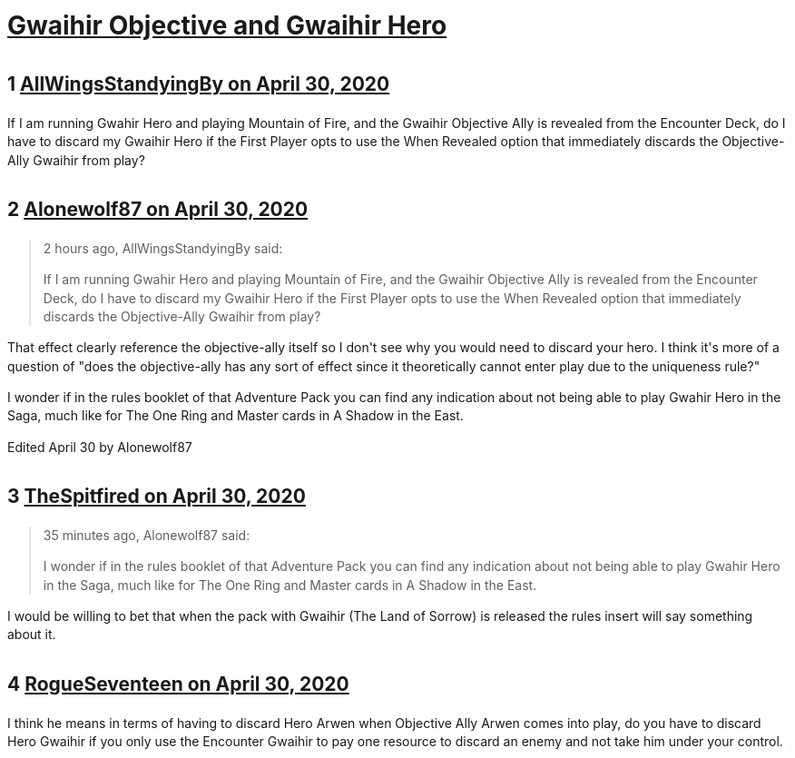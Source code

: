 # [Gwaihir Objective and Gwaihir Hero](https://community.fantasyflightgames.com/topic/308054-gwaihir-objective-and-gwaihir-hero/)

## 1 [AllWingsStandyingBy on April 30, 2020](https://community.fantasyflightgames.com/topic/308054-gwaihir-objective-and-gwaihir-hero/?do=findComment&comment=3932540)

If I am running Gwahir Hero and playing Mountain of Fire, and the Gwaihir Objective Ally is revealed from the Encounter Deck, do I have to discard my Gwaihir Hero if the First Player opts to use the When Revealed option that immediately discards the Objective-Ally Gwaihir from play?

## 2 [Alonewolf87 on April 30, 2020](https://community.fantasyflightgames.com/topic/308054-gwaihir-objective-and-gwaihir-hero/?do=findComment&comment=3932556)

> 2 hours ago, AllWingsStandyingBy said:
> 
> If I am running Gwahir Hero and playing Mountain of Fire, and the Gwaihir Objective Ally is revealed from the Encounter Deck, do I have to discard my Gwaihir Hero if the First Player opts to use the When Revealed option that immediately discards the Objective-Ally Gwaihir from play?

That effect clearly reference the objective-ally itself so I don't see why you would need to discard your hero. I think it's more of a question of "does the objective-ally has any sort of effect since it theoretically cannot enter play due to the uniqueness rule?"

I wonder if in the rules booklet of that Adventure Pack you can find any indication about not being able to play Gwahir Hero in the Saga, much like for The One Ring and Master cards in A Shadow in the East.

Edited April 30 by Alonewolf87

## 3 [TheSpitfired on April 30, 2020](https://community.fantasyflightgames.com/topic/308054-gwaihir-objective-and-gwaihir-hero/?do=findComment&comment=3932563)

> 35 minutes ago, Alonewolf87 said:
> 
> I wonder if in the rules booklet of that Adventure Pack you can find any indication about not being able to play Gwahir Hero in the Saga, much like for The One Ring and Master cards in A Shadow in the East.

I would be willing to bet that when the pack with Gwaihir (The Land of Sorrow) is released the rules insert will say something about it.

## 4 [RogueSeventeen on April 30, 2020](https://community.fantasyflightgames.com/topic/308054-gwaihir-objective-and-gwaihir-hero/?do=findComment&comment=3932757)

I think he means in terms of having to discard Hero Arwen when Objective Ally Arwen comes into play, do you have to discard Hero Gwaihir if you only use the Encounter Gwaihir to pay one resource to discard an enemy and not take him under your control.
